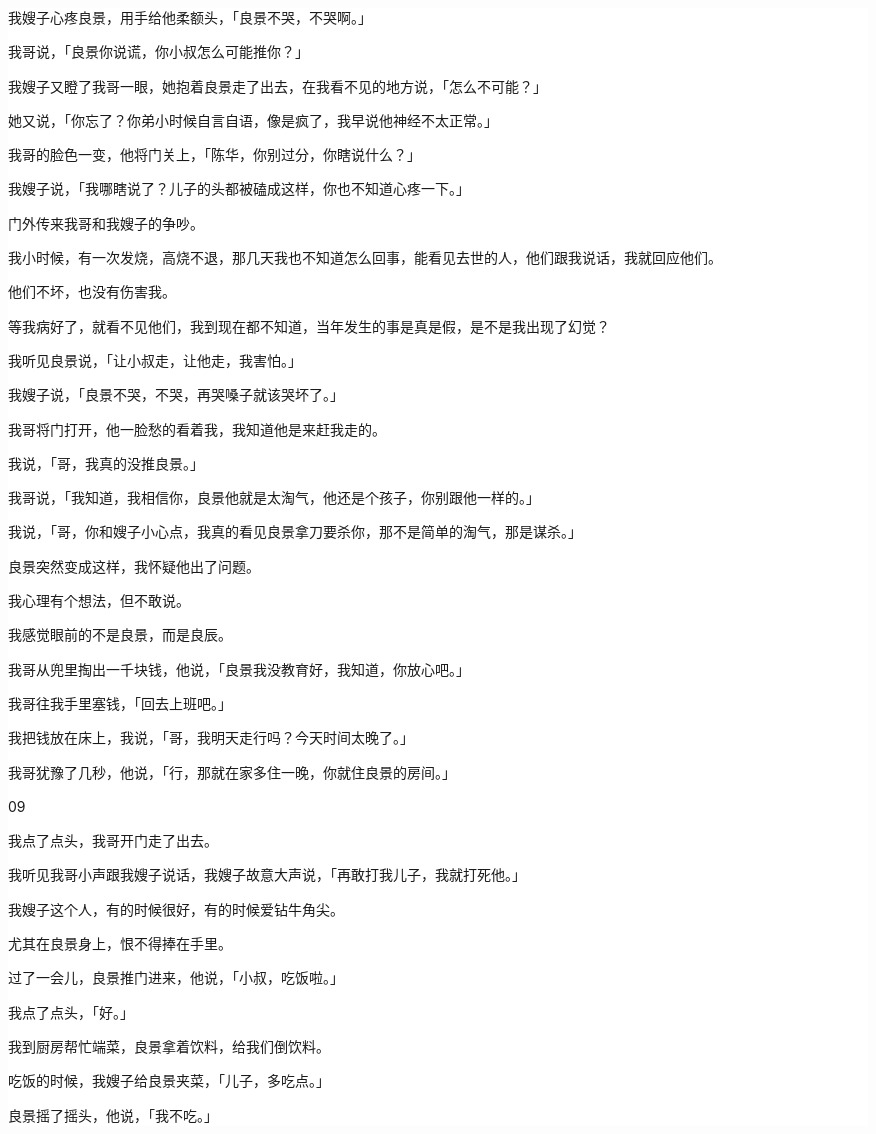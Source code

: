 我嫂子心疼良景，用手给他柔额头，「良景不哭，不哭啊。」

我哥说，「良景你说谎，你小叔怎么可能推你？」

我嫂子又瞪了我哥一眼，她抱着良景走了出去，在我看不见的地方说，「怎么不可能？」

她又说，「你忘了？你弟小时候自言自语，像是疯了，我早说他神经不太正常。」

我哥的脸色一变，他将门关上，「陈华，你别过分，你瞎说什么？」

我嫂子说，「我哪瞎说了？儿子的头都被磕成这样，你也不知道心疼一下。」

门外传来我哥和我嫂子的争吵。

我小时候，有一次发烧，高烧不退，那几天我也不知道怎么回事，能看见去世的人，他们跟我说话，我就回应他们。

他们不坏，也没有伤害我。

等我病好了，就看不见他们，我到现在都不知道，当年发生的事是真是假，是不是我出现了幻觉？

我听见良景说，「让小叔走，让他走，我害怕。」

我嫂子说，「良景不哭，不哭，再哭嗓子就该哭坏了。」

我哥将门打开，他一脸愁的看着我，我知道他是来赶我走的。

我说，「哥，我真的没推良景。」

我哥说，「我知道，我相信你，良景他就是太淘气，他还是个孩子，你别跟他一样的。」

我说，「哥，你和嫂子小心点，我真的看见良景拿刀要杀你，那不是简单的淘气，那是谋杀。」

良景突然变成这样，我怀疑他出了问题。

我心理有个想法，但不敢说。

我感觉眼前的不是良景，而是良辰。

我哥从兜里掏出一千块钱，他说，「良景我没教育好，我知道，你放心吧。」

我哥往我手里塞钱，「回去上班吧。」

我把钱放在床上，我说，「哥，我明天走行吗？今天时间太晚了。」

我哥犹豫了几秒，他说，「行，那就在家多住一晚，你就住良景的房间。」

09

我点了点头，我哥开门走了出去。

我听见我哥小声跟我嫂子说话，我嫂子故意大声说，「再敢打我儿子，我就打死他。」

我嫂子这个人，有的时候很好，有的时候爱钻牛角尖。

尤其在良景身上，恨不得捧在手里。

过了一会儿，良景推门进来，他说，「小叔，吃饭啦。」

我点了点头，「好。」

我到厨房帮忙端菜，良景拿着饮料，给我们倒饮料。

吃饭的时候，我嫂子给良景夹菜，「儿子，多吃点。」

良景摇了摇头，他说，「我不吃。」
